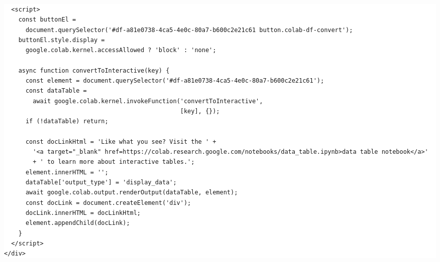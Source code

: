   <style>
    .colab-df-container {
      display:flex;
      flex-wrap:wrap;
      gap: 12px;
    }

    .colab-df-convert {
      background-color: #E8F0FE;
      border: none;
      border-radius: 50%;
      cursor: pointer;
      display: none;
      fill: #1967D2;
      height: 32px;
      padding: 0 0 0 0;
      width: 32px;
    }

    .colab-df-convert:hover {
      background-color: #E2EBFA;
      box-shadow: 0px 1px 2px rgba(60, 64, 67, 0.3), 0px 1px 3px 1px rgba(60, 64, 67, 0.15);
      fill: #174EA6;
    }

    [theme=dark] .colab-df-convert {
      background-color: #3B4455;
      fill: #D2E3FC;
    }

    [theme=dark] .colab-df-convert:hover {
      background-color: #434B5C;
      box-shadow: 0px 1px 3px 1px rgba(0, 0, 0, 0.15);
      filter: drop-shadow(0px 1px 2px rgba(0, 0, 0, 0.3));
      fill: #FFFFFF;
    }
  </style>

      <script>
        const buttonEl =
          document.querySelector('#df-a81e0738-4ca5-4e0c-80a7-b600c2e21c61 button.colab-df-convert');
        buttonEl.style.display =
          google.colab.kernel.accessAllowed ? 'block' : 'none';

        async function convertToInteractive(key) {
          const element = document.querySelector('#df-a81e0738-4ca5-4e0c-80a7-b600c2e21c61');
          const dataTable =
            await google.colab.kernel.invokeFunction('convertToInteractive',
                                                     [key], {});
          if (!dataTable) return;

          const docLinkHtml = 'Like what you see? Visit the ' +
            '<a target="_blank" href=https://colab.research.google.com/notebooks/data_table.ipynb>data table notebook</a>'
            + ' to learn more about interactive tables.';
          element.innerHTML = '';
          dataTable['output_type'] = 'display_data';
          await google.colab.output.renderOutput(dataTable, element);
          const docLink = document.createElement('div');
          docLink.innerHTML = docLinkHtml;
          element.appendChild(docLink);
        }
      </script>
    </div>
  </div>
